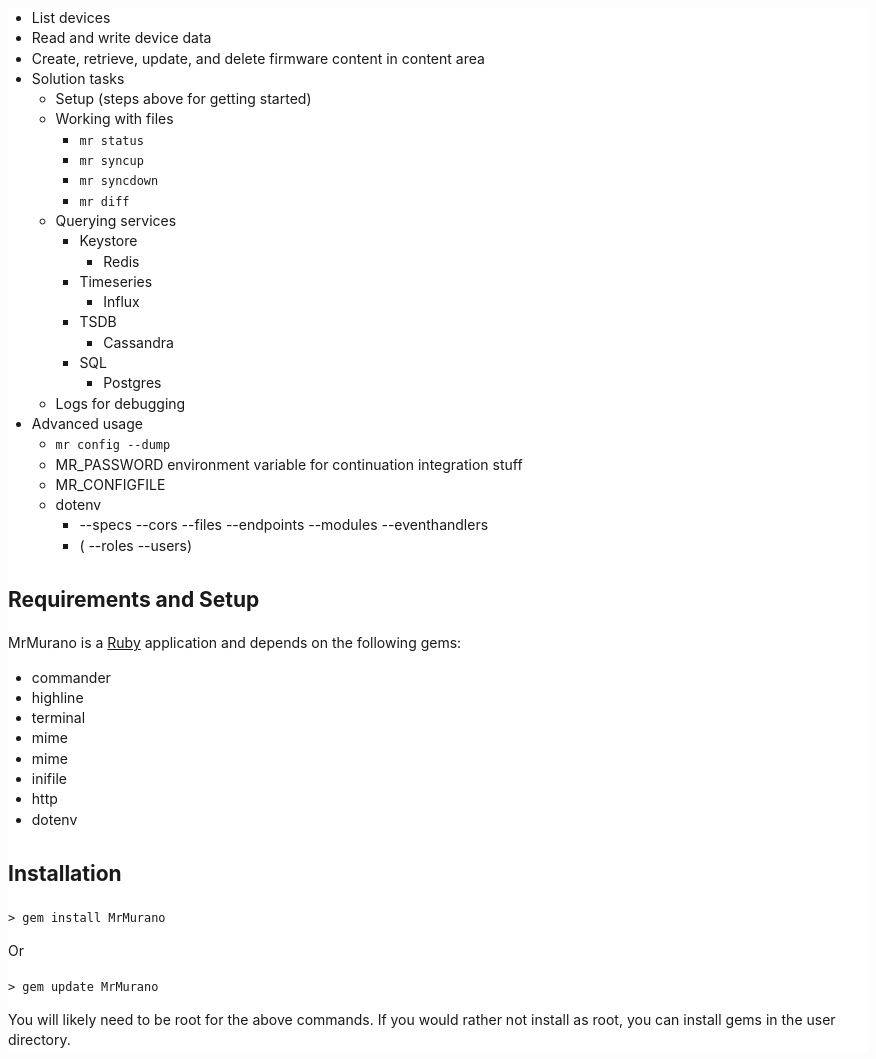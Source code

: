   * List devices
  * Read and write device data
  * Create, retrieve, update, and delete firmware content in content area
* Solution tasks
  * Setup (steps above for getting started)
  * Working with files
    * `mr status`
    * `mr syncup`
    * `mr syncdown`
    * `mr diff`
  * Querying services
    * Keystore
      * Redis
    * Timeseries
      * Influx
    * TSDB
      * Cassandra
    * SQL
      * Postgres
  * Logs for debugging
* Advanced usage
  * `mr config --dump`
  * MR_PASSWORD environment variable for continuation integration stuff
  * MR_CONFIGFILE
  * dotenv
    * --specs --cors --files --endpoints --modules --eventhandlers
    * ( --roles --users)


## Requirements and Setup

MrMurano is a [Ruby](https://www.ruby-lang.org/) application and depends on the following gems:
* commander
* highline
* terminal
* mime
* mime
* inifile
* http
* dotenv

## Installation

```
> gem install MrMurano
```
Or
```
> gem update MrMurano
```

You will likely need to be root for the above commands.  If you would rather not
install as root, you can install gems in the user directory.
